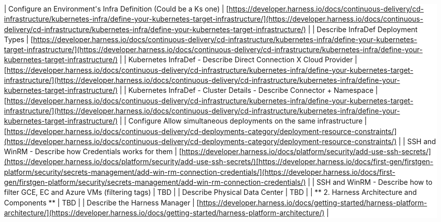 | Configure an Environment's Infra Definition (Could be a Ks one)                                                                        | [](https://developer.harness.io/docs/continuous-delivery/cd-infrastructure/kubernetes-infra/define-your-kubernetes-target-infrastructure/)[https://developer.harness.io/docs/continuous-delivery/cd-infrastructure/kubernetes-infra/define-your-kubernetes-target-infrastructure/](https://developer.harness.io/docs/continuous-delivery/cd-infrastructure/kubernetes-infra/define-your-kubernetes-target-infrastructure/)                                  |
| Describe InfraDef Deployment Types                                                                                                     | [](https://developer.harness.io/docs/continuous-delivery/cd-infrastructure/kubernetes-infra/define-your-kubernetes-target-infrastructure/)[https://developer.harness.io/docs/continuous-delivery/cd-infrastructure/kubernetes-infra/define-your-kubernetes-target-infrastructure/](https://developer.harness.io/docs/continuous-delivery/cd-infrastructure/kubernetes-infra/define-your-kubernetes-target-infrastructure/)                                  |
| Kubernetes InfraDef - Describe Direct Connection X Cloud Provider                                                                      | [](https://developer.harness.io/docs/continuous-delivery/cd-infrastructure/kubernetes-infra/define-your-kubernetes-target-infrastructure/)[https://developer.harness.io/docs/continuous-delivery/cd-infrastructure/kubernetes-infra/define-your-kubernetes-target-infrastructure/](https://developer.harness.io/docs/continuous-delivery/cd-infrastructure/kubernetes-infra/define-your-kubernetes-target-infrastructure/)                                  |
| Kubernetes InfraDef - Cluster Details - Describe Connector + Namespace                                                                 | [](https://developer.harness.io/docs/continuous-delivery/cd-infrastructure/kubernetes-infra/define-your-kubernetes-target-infrastructure/)[https://developer.harness.io/docs/continuous-delivery/cd-infrastructure/kubernetes-infra/define-your-kubernetes-target-infrastructure/](https://developer.harness.io/docs/continuous-delivery/cd-infrastructure/kubernetes-infra/define-your-kubernetes-target-infrastructure/)                                  |
| Configure Allow simultaneous deployments on the same infrastructure                                                                    | [](https://developer.harness.io/docs/continuous-delivery/cd-deployments-category/deployment-resource-constraints/)[https://developer.harness.io/docs/continuous-delivery/cd-deployments-category/deployment-resource-constraints/](https://developer.harness.io/docs/continuous-delivery/cd-deployments-category/deployment-resource-constraints/)                                                                                                          |
| SSH and WinRM - Describe how Credentials works for them                                                                                | [https://developer.harness.io/docs/platform/security/add-use-ssh-secrets/](https://developer.harness.io/docs/platform/security/add-use-ssh-secrets/)[https://developer.harness.io/docs/first-gen/firstgen-platform/security/secrets-management/add-win-rm-connection-credentials/](https://developer.harness.io/docs/first-gen/firstgen-platform/security/secrets-management/add-win-rm-connection-credentials/)                                        |
| SSH and WinRM - Describe how to filter GCE, EC and Azure VMs (filtering tags)                                                          | TBD                                                                                                                                                                                                                                                                                                                                                                                                                                                         |
| Describe Physical Data Center                                                                                                          | TBD                                                                                                                                                                                                                                                                                                                                                                                                                                                         |
| ** 2. Harness Architecture and Components **                                                                                          | TBD                                                                                                                                                                                                                                                                                                                                                                                                                                                         |
| Describe the Harness Manager                                                                                                           | [](https://developer.harness.io/docs/getting-started/harness-platform-architecture/)[https://developer.harness.io/docs/getting-started/harness-platform-architecture/](https://developer.harness.io/docs/getting-started/harness-platform-architecture/)                                                                                                                                                                                                    |